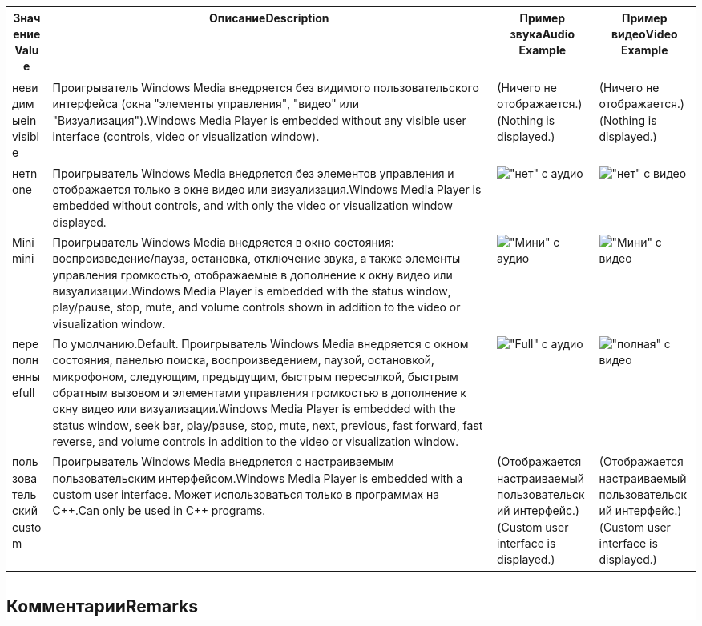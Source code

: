 

| <span data-ttu-id="bcb27-110">Значение</span><span class="sxs-lookup"><span data-stu-id="bcb27-110">Value</span></span>     | <span data-ttu-id="bcb27-111">Описание</span><span class="sxs-lookup"><span data-stu-id="bcb27-111">Description</span></span>                                                                                                                                                                                                           | <span data-ttu-id="bcb27-112">Пример звука</span><span class="sxs-lookup"><span data-stu-id="bcb27-112">Audio Example</span></span>                                          | <span data-ttu-id="bcb27-113">Пример видео</span><span class="sxs-lookup"><span data-stu-id="bcb27-113">Video Example</span></span>                                          |
|-----------|-----------------------------------------------------------------------------------------------------------------------------------------------------------------------------------------------------------------------|--------------------------------------------------------|--------------------------------------------------------|
| <span data-ttu-id="bcb27-114">невидимые</span><span class="sxs-lookup"><span data-stu-id="bcb27-114">invisible</span></span> | <span data-ttu-id="bcb27-115">Проигрыватель Windows Media внедряется без видимого пользовательского интерфейса (окна "элементы управления", "видео" или "Визуализация").</span><span class="sxs-lookup"><span data-stu-id="bcb27-115">Windows Media Player is embedded without any visible user interface (controls, video or visualization window).</span></span>                                                                                                        | <span data-ttu-id="bcb27-116">(Ничего не отображается.)</span><span class="sxs-lookup"><span data-stu-id="bcb27-116">(Nothing is displayed.)</span></span>                                | <span data-ttu-id="bcb27-117">(Ничего не отображается.)</span><span class="sxs-lookup"><span data-stu-id="bcb27-117">(Nothing is displayed.)</span></span>                                |
| <span data-ttu-id="bcb27-118">нет</span><span class="sxs-lookup"><span data-stu-id="bcb27-118">none</span></span>      | <span data-ttu-id="bcb27-119">Проигрыватель Windows Media внедряется без элементов управления и отображается только в окне видео или визуализация.</span><span class="sxs-lookup"><span data-stu-id="bcb27-119">Windows Media Player is embedded without controls, and with only the video or visualization window displayed.</span></span>                                                                                                         | !["нет" с аудио](images/uimode-none-audio-v11.png) | !["нет" с видео](images/uimode-none-video-v11.png) |
| <span data-ttu-id="bcb27-122">Mini</span><span class="sxs-lookup"><span data-stu-id="bcb27-122">mini</span></span>      | <span data-ttu-id="bcb27-123">Проигрыватель Windows Media внедряется в окно состояния: воспроизведение/пауза, остановка, отключение звука, а также элементы управления громкостью, отображаемые в дополнение к окну видео или визуализации.</span><span class="sxs-lookup"><span data-stu-id="bcb27-123">Windows Media Player is embedded with the status window, play/pause, stop, mute, and volume controls shown in addition to the video or visualization window.</span></span>                                                          | !["Мини" с аудио](images/uimode-mini-audio-v11.png) | !["Мини" с видео](images/uimode-mini-video-v11.png) |
| <span data-ttu-id="bcb27-126">переполненные</span><span class="sxs-lookup"><span data-stu-id="bcb27-126">full</span></span>      | <span data-ttu-id="bcb27-127">По умолчанию.</span><span class="sxs-lookup"><span data-stu-id="bcb27-127">Default.</span></span> <span data-ttu-id="bcb27-128">Проигрыватель Windows Media внедряется с окном состояния, панелью поиска, воспроизведением, паузой, остановкой, микрофоном, следующим, предыдущим, быстрым пересылкой, быстрым обратным вызовом и элементами управления громкостью в дополнение к окну видео или визуализации.</span><span class="sxs-lookup"><span data-stu-id="bcb27-128">Windows Media Player is embedded with the status window, seek bar, play/pause, stop, mute, next, previous, fast forward, fast reverse, and volume controls in addition to the video or visualization window.</span></span> | !["Full" с аудио](images/uimode-full-audio-v11.png) | !["полная" с видео](images/uimode-full-video-v11.png) |
| <span data-ttu-id="bcb27-131">пользовательский</span><span class="sxs-lookup"><span data-stu-id="bcb27-131">custom</span></span>    | <span data-ttu-id="bcb27-132">Проигрыватель Windows Media внедряется с настраиваемым пользовательским интерфейсом.</span><span class="sxs-lookup"><span data-stu-id="bcb27-132">Windows Media Player is embedded with a custom user interface.</span></span> <span data-ttu-id="bcb27-133">Может использоваться только в программах на C++.</span><span class="sxs-lookup"><span data-stu-id="bcb27-133">Can only be used in C++ programs.</span></span>                                                                                                                      | <span data-ttu-id="bcb27-134">(Отображается настраиваемый пользовательский интерфейс.)</span><span class="sxs-lookup"><span data-stu-id="bcb27-134">(Custom user interface is displayed.)</span></span>                  | <span data-ttu-id="bcb27-135">(Отображается настраиваемый пользовательский интерфейс.)</span><span class="sxs-lookup"><span data-stu-id="bcb27-135">(Custom user interface is displayed.)</span></span>                  |



 

## <a name="remarks"></a><span data-ttu-id="bcb27-136">Комментарии</span><span class="sxs-lookup"><span data-stu-id="bcb27-136">Remarks</span></span>
